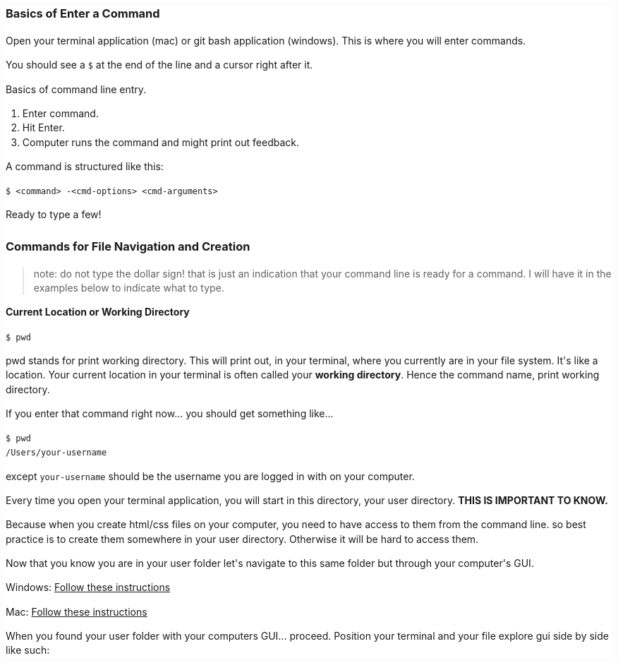 
### Basics of Enter a Command

Open your terminal application (mac) or git bash application (windows). This is where you will enter commands.

You should see a `$` at the end of the line and a cursor right after it.

Basics of command line entry.

1. Enter command.
2. Hit Enter.
3. Computer runs the command and might print out feedback.

A command is structured like this:

`$ <command> -<cmd-options> <cmd-arguments>`


Ready to type a few!


### Commands for File Navigation and Creation

> note: do not type the dollar sign! that is just an indication that your command line is ready for a command. I will have it in the examples below to indicate what to type.


**Current Location or Working Directory**

```
$ pwd
```
pwd stands for print working directory. This will print out, in your terminal, where you currently are in your file system. It's like a location. Your current location in your terminal is often called your **working directory**. Hence the command name, print working directory.

If you enter that command right now... you should get something like...
```
$ pwd
/Users/your-username
```
except `your-username` should be the username you are logged in with on your computer.

Every time you open your terminal application, you will start in this directory, your user directory. **THIS IS IMPORTANT TO KNOW.**

Because when you create html/css files on your computer, you need to have access to them from the command line. so best practice is to create them somewhere in your user directory. Otherwise it will be hard to access them.

Now that you know you are in your user folder let's navigate to this same folder but through your computer's GUI.

Windows: [Follow these instructions](https://www.youtube.com/watch?v=TphsACeMRd8)

Mac: [Follow these instructions](https://www.cnet.com/how-to/how-to-find-your-macs-home-folder-and-add-it-to-finder/)

When you found your user folder with your computers GUI... proceed. Position your terminal and your file explore gui side by side like such:
